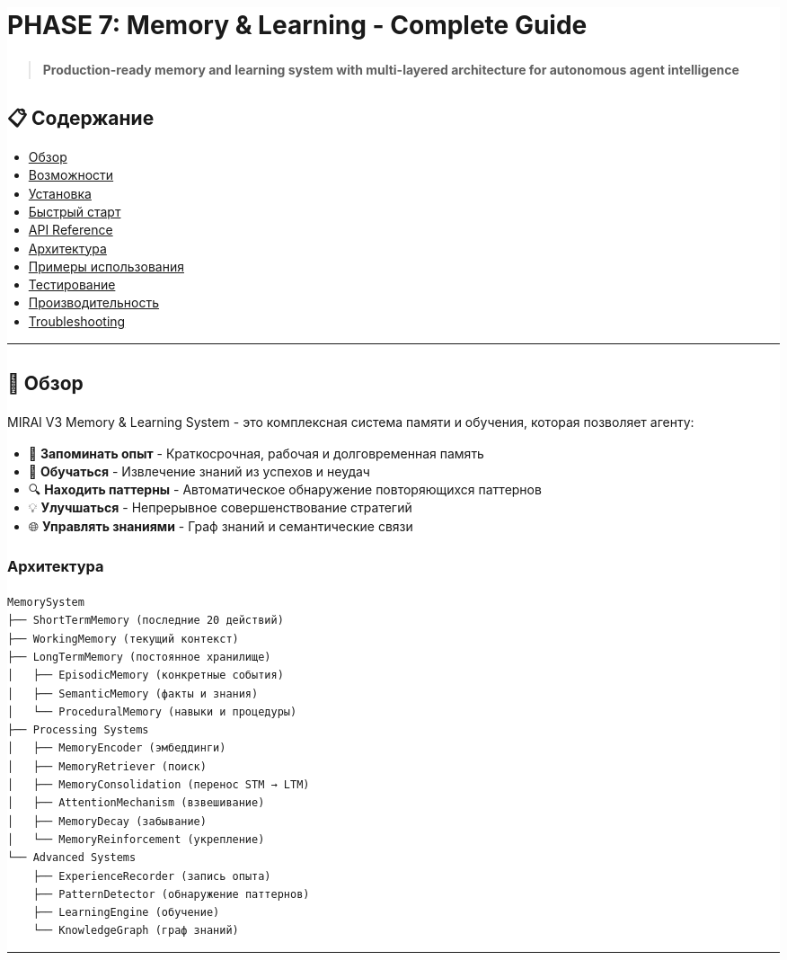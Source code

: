 # PHASE 7: Memory & Learning - Complete Guide

> **Production-ready memory and learning system with multi-layered architecture for autonomous agent intelligence**

## 📋 Содержание

- [Обзор](#обзор)
- [Возможности](#возможности)
- [Установка](#установка)
- [Быстрый старт](#быстрый-старт)
- [API Reference](#api-reference)
- [Архитектура](#архитектура)
- [Примеры использования](#примеры-использования)
- [Тестирование](#тестирование)
- [Производительность](#производительность)
- [Troubleshooting](#troubleshooting)

---

## 🎯 Обзор

MIRAI V3 Memory & Learning System - это комплексная система памяти и обучения, которая позволяет агенту:

- 🧠 **Запоминать опыт** - Краткосрочная, рабочая и долговременная память
- 📖 **Обучаться** - Извлечение знаний из успехов и неудач
- 🔍 **Находить паттерны** - Автоматическое обнаружение повторяющихся паттернов
- 💡 **Улучшаться** - Непрерывное совершенствование стратегий
- 🌐 **Управлять знаниями** - Граф знаний и семантические связи

### Архитектура

```
MemorySystem
├── ShortTermMemory (последние 20 действий)
├── WorkingMemory (текущий контекст)
├── LongTermMemory (постоянное хранилище)
│   ├── EpisodicMemory (конкретные события)
│   ├── SemanticMemory (факты и знания)
│   └── ProceduralMemory (навыки и процедуры)
├── Processing Systems
│   ├── MemoryEncoder (эмбеддинги)
│   ├── MemoryRetriever (поиск)
│   ├── MemoryConsolidation (перенос STM → LTM)
│   ├── AttentionMechanism (взвешивание)
│   ├── MemoryDecay (забывание)
│   └── MemoryReinforcement (укрепление)
└── Advanced Systems
    ├── ExperienceRecorder (запись опыта)
    ├── PatternDetector (обнаружение паттернов)
    ├── LearningEngine (обучение)
    └── KnowledgeGraph (граф знаний)
```

---